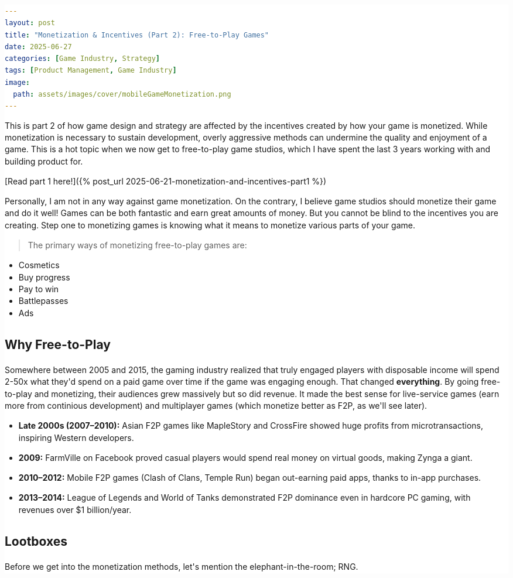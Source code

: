 ```yaml
---
layout: post
title: "Monetization & Incentives (Part 2): Free-to-Play Games"
date: 2025-06-27
categories: [Game Industry, Strategy]
tags: [Product Management, Game Industry]
image:
  path: assets/images/cover/mobileGameMonetization.png
---
```


This is part 2 of how game design and strategy are affected by the incentives created by how your game is monetized. While monetization is necessary to sustain development, overly aggressive methods can undermine the quality and enjoyment of a game. This is a hot topic when we now get to free-to-play game studios, which I have spent the last 3 years working with and building product for.

[Read part 1 here!]({% post_url 2025-06-21-monetization-and-incentives-part1 %})

Personally, I am not in any way against game monetization. On the contrary, I believe game studios should monetize their game and do it well! Games can be both fantastic and earn great amounts of money. But you cannot be blind to the incentives you are creating. Step one to monetizing games is knowing what it means to monetize various parts of your game.

>The primary ways of monetizing free-to-play games are:
- Cosmetics
- Buy progress
- Pay to win
- Battlepasses
- Ads

## Why Free-to-Play
Somewhere between 2005 and 2015, the gaming industry realized that truly engaged players with disposable income will spend 2-50x what they'd spend on a paid game over time if the game was engaging enough. That changed **everything**. By going free-to-play and monetizing, their audiences grew massively but so did revenue. It made the best sense for live-service games (earn more from continious development) and multiplayer games (which monetize better as F2P, as we'll see later).


- **Late 2000s (2007–2010):** Asian F2P games like MapleStory and CrossFire showed huge profits from microtransactions, inspiring Western developers.

- **2009:** FarmVille on Facebook proved casual players would spend real money on virtual goods, making Zynga a giant.

- **2010–2012:** Mobile F2P games (Clash of Clans, Temple Run) began out-earning paid apps, thanks to in-app purchases.

- **2013–2014:** League of Legends and World of Tanks demonstrated F2P dominance even in hardcore PC gaming, with revenues over $1 billion/year.

## Lootboxes
Before we get into the monetization methods, let's mention the elephant-in-the-room; RNG.
